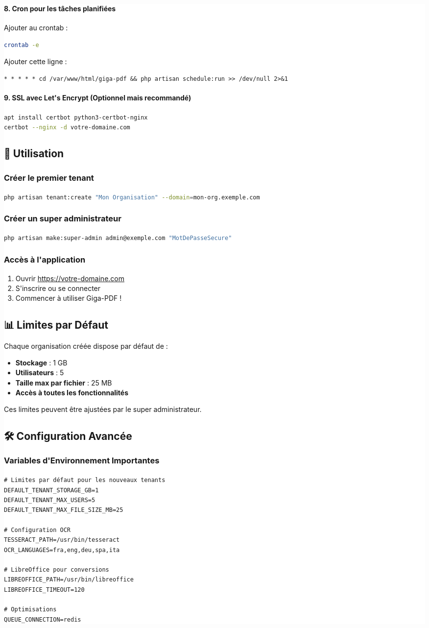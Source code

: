 #### 8. Cron pour les tâches planifiées

Ajouter au crontab :
```bash
crontab -e
```

Ajouter cette ligne :
```cron
* * * * * cd /var/www/html/giga-pdf && php artisan schedule:run >> /dev/null 2>&1
```

#### 9. SSL avec Let's Encrypt (Optionnel mais recommandé)
```bash
apt install certbot python3-certbot-nginx
certbot --nginx -d votre-domaine.com
```

## 🎯 Utilisation

### Créer le premier tenant
```bash
php artisan tenant:create "Mon Organisation" --domain=mon-org.exemple.com
```

### Créer un super administrateur
```bash
php artisan make:super-admin admin@exemple.com "MotDePasseSecure"
```

### Accès à l'application
1. Ouvrir https://votre-domaine.com
2. S'inscrire ou se connecter
3. Commencer à utiliser Giga-PDF !

## 📊 Limites par Défaut

Chaque organisation créée dispose par défaut de :
- **Stockage** : 1 GB
- **Utilisateurs** : 5
- **Taille max par fichier** : 25 MB
- **Accès à toutes les fonctionnalités**

Ces limites peuvent être ajustées par le super administrateur.

## 🛠️ Configuration Avancée

### Variables d'Environnement Importantes

```env
# Limites par défaut pour les nouveaux tenants
DEFAULT_TENANT_STORAGE_GB=1
DEFAULT_TENANT_MAX_USERS=5
DEFAULT_TENANT_MAX_FILE_SIZE_MB=25

# Configuration OCR
TESSERACT_PATH=/usr/bin/tesseract
OCR_LANGUAGES=fra,eng,deu,spa,ita

# LibreOffice pour conversions
LIBREOFFICE_PATH=/usr/bin/libreoffice
LIBREOFFICE_TIMEOUT=120

# Optimisations
QUEUE_CONNECTION=redis
```